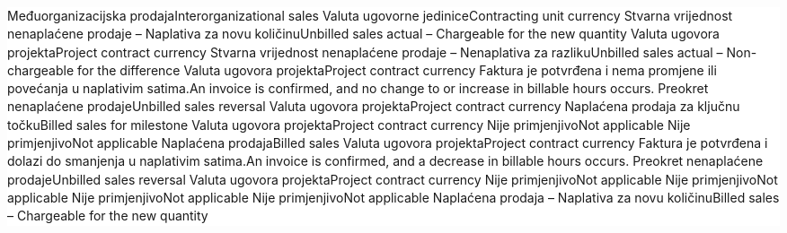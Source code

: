 <td><span data-ttu-id="895c3-245">Međuorganizacijska prodaja</span><span class="sxs-lookup"><span data-stu-id="895c3-245">Interorganizational sales</span></span></td>
<td><span data-ttu-id="895c3-246">Valuta ugovorne jedinice</span><span class="sxs-lookup"><span data-stu-id="895c3-246">Contracting unit currency</span></span></td>
</tr>
<tr>
<td><span data-ttu-id="895c3-247">Stvarna vrijednost nenaplaćene prodaje – Naplativa za novu količinu</span><span class="sxs-lookup"><span data-stu-id="895c3-247">Unbilled sales actual – Chargeable for the new quantity</span></span></td>
<td><span data-ttu-id="895c3-248">Valuta ugovora projekta</span><span class="sxs-lookup"><span data-stu-id="895c3-248">Project contract currency</span></span></td>
</tr>
<tr>
<td><span data-ttu-id="895c3-249">Stvarna vrijednost nenaplaćene prodaje – Nenaplativa za razliku</span><span class="sxs-lookup"><span data-stu-id="895c3-249">Unbilled sales actual – Non-chargeable for the difference</span></span></td>
<td><span data-ttu-id="895c3-250">Valuta ugovora projekta</span><span class="sxs-lookup"><span data-stu-id="895c3-250">Project contract currency</span></span></td>
</tr>
<tr>
<td rowspan="2"><span data-ttu-id="895c3-251">Faktura je potvrđena i nema promjene ili povećanja u naplativim satima.</span><span class="sxs-lookup"><span data-stu-id="895c3-251">An invoice is confirmed, and no change to or increase in billable hours occurs.</span></span></td>
<td><span data-ttu-id="895c3-252">Preokret nenaplaćene prodaje</span><span class="sxs-lookup"><span data-stu-id="895c3-252">Unbilled sales reversal</span></span></td>
<td><span data-ttu-id="895c3-253">Valuta ugovora projekta</span><span class="sxs-lookup"><span data-stu-id="895c3-253">Project contract currency</span></span></td>
<td rowspan="2"><span data-ttu-id="895c3-254">Naplaćena prodaja za ključnu točku</span><span class="sxs-lookup"><span data-stu-id="895c3-254">Billed sales for milestone</span></span></td>
<td rowspan="2"><span data-ttu-id="895c3-255">Valuta ugovora projekta</span><span class="sxs-lookup"><span data-stu-id="895c3-255">Project contract currency</span></span></td>
<td rowspan="2"><span data-ttu-id="895c3-256">Nije primjenjivo</span><span class="sxs-lookup"><span data-stu-id="895c3-256">Not applicable</span></span></td>
<td rowspan="2"><span data-ttu-id="895c3-257">Nije primjenjivo</span><span class="sxs-lookup"><span data-stu-id="895c3-257">Not applicable</span></span></td>
</tr>
<tr>
<td><span data-ttu-id="895c3-258">Naplaćena prodaja</span><span class="sxs-lookup"><span data-stu-id="895c3-258">Billed sales</span></span></td>
<td><span data-ttu-id="895c3-259">Valuta ugovora projekta</span><span class="sxs-lookup"><span data-stu-id="895c3-259">Project contract currency</span></span></td>
</tr>
<tr>
<td rowspan="3"><span data-ttu-id="895c3-260">Faktura je potvrđena i dolazi do smanjenja u naplativim satima.</span><span class="sxs-lookup"><span data-stu-id="895c3-260">An invoice is confirmed, and a decrease in billable hours occurs.</span></span></td>
<td><span data-ttu-id="895c3-261">Preokret nenaplaćene prodaje</span><span class="sxs-lookup"><span data-stu-id="895c3-261">Unbilled sales reversal</span></span></td>
<td><span data-ttu-id="895c3-262">Valuta ugovora projekta</span><span class="sxs-lookup"><span data-stu-id="895c3-262">Project contract currency</span></span></td>
<td rowspan="3"><span data-ttu-id="895c3-263">Nije primjenjivo</span><span class="sxs-lookup"><span data-stu-id="895c3-263">Not applicable</span></span></td>
<td rowspan="3"><span data-ttu-id="895c3-264">Nije primjenjivo</span><span class="sxs-lookup"><span data-stu-id="895c3-264">Not applicable</span></span></td>
<td rowspan="3"><span data-ttu-id="895c3-265">Nije primjenjivo</span><span class="sxs-lookup"><span data-stu-id="895c3-265">Not applicable</span></span></td>
<td rowspan="3"><span data-ttu-id="895c3-266">Nije primjenjivo</span><span class="sxs-lookup"><span data-stu-id="895c3-266">Not applicable</span></span></td>
</tr>
<tr>
<td><span data-ttu-id="895c3-267">Naplaćena prodaja – Naplativa za novu količinu</span><span class="sxs-lookup"><span data-stu-id="895c3-267">Billed sales – Chargeable for the new quantity</span></span></td>